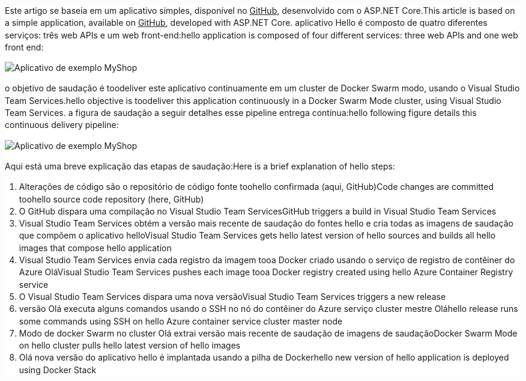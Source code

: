 <span data-ttu-id="27e85-111">Este artigo se baseia em um aplicativo simples, disponível no [GitHub](https://github.com/jcorioland/MyShop/tree/docker-linux), desenvolvido com o ASP.NET Core.</span><span class="sxs-lookup"><span data-stu-id="27e85-111">This article is based on a simple application, available on [GitHub](https://github.com/jcorioland/MyShop/tree/docker-linux), developed with ASP.NET Core.</span></span> <span data-ttu-id="27e85-112">aplicativo Hello é composto de quatro diferentes serviços: três web APIs e um web front-end:</span><span class="sxs-lookup"><span data-stu-id="27e85-112">hello application is composed of four different services: three web APIs and one web front end:</span></span>

![Aplicativo de exemplo MyShop](./media/container-service-docker-swarm-mode-setup-ci-cd-acs-engine/myshop-application.png)

<span data-ttu-id="27e85-114">o objetivo de saudação é toodeliver este aplicativo continuamente em um cluster de Docker Swarm modo, usando o Visual Studio Team Services.</span><span class="sxs-lookup"><span data-stu-id="27e85-114">hello objective is toodeliver this application continuously in a Docker Swarm Mode cluster, using Visual Studio Team Services.</span></span> <span data-ttu-id="27e85-115">a figura de saudação a seguir detalhes esse pipeline entrega contínua:</span><span class="sxs-lookup"><span data-stu-id="27e85-115">hello following figure details this continuous delivery pipeline:</span></span>

![Aplicativo de exemplo MyShop](./media/container-service-docker-swarm-mode-setup-ci-cd-acs-engine/full-ci-cd-pipeline.png)

<span data-ttu-id="27e85-117">Aqui está uma breve explicação das etapas de saudação:</span><span class="sxs-lookup"><span data-stu-id="27e85-117">Here is a brief explanation of hello steps:</span></span>

1. <span data-ttu-id="27e85-118">Alterações de código são o repositório de código fonte toohello confirmada (aqui, GitHub)</span><span class="sxs-lookup"><span data-stu-id="27e85-118">Code changes are committed toohello source code repository (here, GitHub)</span></span> 
2. <span data-ttu-id="27e85-119">O GitHub dispara uma compilação no Visual Studio Team Services</span><span class="sxs-lookup"><span data-stu-id="27e85-119">GitHub triggers a build in Visual Studio Team Services</span></span> 
3. <span data-ttu-id="27e85-120">Visual Studio Team Services obtém a versão mais recente de saudação do fontes hello e cria todas as imagens de saudação que compõem o aplicativo hello</span><span class="sxs-lookup"><span data-stu-id="27e85-120">Visual Studio Team Services gets hello latest version of hello sources and builds all hello images that compose hello application</span></span> 
4. <span data-ttu-id="27e85-121">Visual Studio Team Services envia cada registro da imagem tooa Docker criado usando o serviço de registro de contêiner do Azure Olá</span><span class="sxs-lookup"><span data-stu-id="27e85-121">Visual Studio Team Services pushes each image tooa Docker registry created using hello Azure Container Registry service</span></span> 
5. <span data-ttu-id="27e85-122">O Visual Studio Team Services dispara uma nova versão</span><span class="sxs-lookup"><span data-stu-id="27e85-122">Visual Studio Team Services triggers a new release</span></span> 
6. <span data-ttu-id="27e85-123">versão Olá executa alguns comandos usando o SSH no nó do contêiner do Azure serviço cluster mestre Olá</span><span class="sxs-lookup"><span data-stu-id="27e85-123">hello release runs some commands using SSH on hello Azure container service cluster master node</span></span> 
7. <span data-ttu-id="27e85-124">Modo de docker Swarm no cluster Olá extrai versão mais recente de saudação de imagens de saudação</span><span class="sxs-lookup"><span data-stu-id="27e85-124">Docker Swarm Mode on hello cluster pulls hello latest version of hello images</span></span> 
8. <span data-ttu-id="27e85-125">Olá nova versão do aplicativo hello é implantada usando a pilha de Docker</span><span class="sxs-lookup"><span data-stu-id="27e85-125">hello new version of hello application is deployed using Docker Stack</span></span> 
